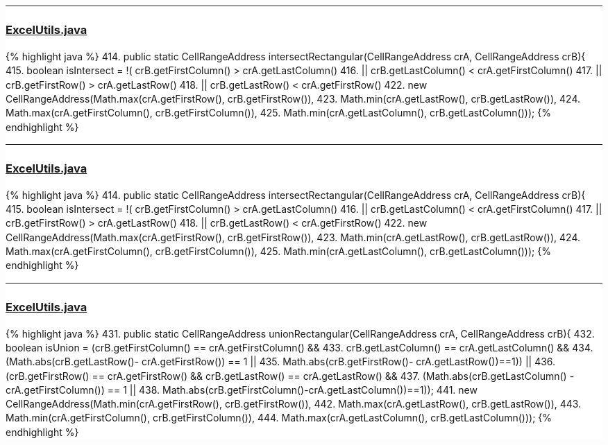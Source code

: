 ***

### [ExcelUtils.java](https://searchcode.com/codesearch/view/60212069/)
{% highlight java %}
414. public static CellRangeAddress intersectRectangular(CellRangeAddress crA, CellRangeAddress crB){
415.   boolean isIntersect =  !( crB.getFirstColumn() > crA.getLastColumn()
416.               || crB.getLastColumn() < crA.getFirstColumn()
417.               || crB.getFirstRow() > crA.getLastRow()
418.               || crB.getLastRow() < crA.getFirstRow()
422.       new CellRangeAddress(Math.max(crA.getFirstRow(), crB.getFirstRow()), 
423.                  Math.min(crA.getLastRow(), crB.getLastRow()),
424.                  Math.max(crA.getFirstColumn(), crB.getFirstColumn()), 
425.                  Math.min(crA.getLastColumn(), crB.getLastColumn()));
{% endhighlight %}

***

### [ExcelUtils.java](https://searchcode.com/codesearch/view/60212069/)
{% highlight java %}
414. public static CellRangeAddress intersectRectangular(CellRangeAddress crA, CellRangeAddress crB){
415.   boolean isIntersect =  !( crB.getFirstColumn() > crA.getLastColumn()
416.               || crB.getLastColumn() < crA.getFirstColumn()
417.               || crB.getFirstRow() > crA.getLastRow()
418.               || crB.getLastRow() < crA.getFirstRow()
422.       new CellRangeAddress(Math.max(crA.getFirstRow(), crB.getFirstRow()), 
423.                  Math.min(crA.getLastRow(), crB.getLastRow()),
424.                  Math.max(crA.getFirstColumn(), crB.getFirstColumn()), 
425.                  Math.min(crA.getLastColumn(), crB.getLastColumn()));
{% endhighlight %}

***

### [ExcelUtils.java](https://searchcode.com/codesearch/view/60212069/)
{% highlight java %}
431. public static CellRangeAddress unionRectangular(CellRangeAddress crA, CellRangeAddress crB){
432.   boolean isUnion = (crB.getFirstColumn() == crA.getFirstColumn() && 
433.       crB.getLastColumn() == crA.getLastColumn() &&
434.      (Math.abs(crB.getLastRow()- crA.getFirstRow()) == 1 || 
435.          Math.abs(crB.getFirstRow()- crA.getLastRow())==1)) ||
436.      (crB.getFirstRow() == crA.getFirstRow() && crB.getLastRow() == crA.getLastRow() &&
437.      (Math.abs(crB.getLastColumn() - crA.getFirstColumn()) == 1 || 
438.          Math.abs(crB.getFirstColumn()-crA.getLastColumn())==1));
441.       new CellRangeAddress(Math.min(crA.getFirstRow(), crB.getFirstRow()), 
442.                  Math.max(crA.getLastRow(), crB.getLastRow()),
443.                  Math.min(crA.getFirstColumn(), crB.getFirstColumn()), 
444.                  Math.max(crA.getLastColumn(), crB.getLastColumn()));
{% endhighlight %}
